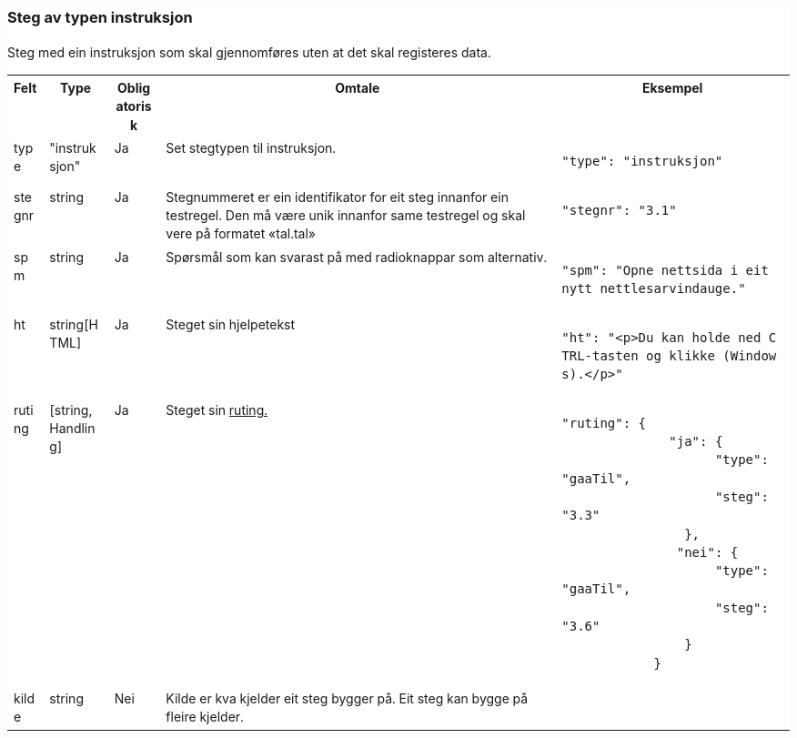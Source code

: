 ### Steg av typen instruksjon
Steg med ein instruksjon som skal gjennomføres uten at det skal registeres data.
<table>
	<tr>
        	<th>Felt</th>
		<th>Type</th>
		<th>Obligatorisk</th>
		<th>Omtale</th>
		<th>Eksempel</th>
	</tr>
	<tr>
 		<td>type</td>
		<td>"instruksjon"</td>
		<td>Ja</td>
 		<td>Set stegtypen til instruksjon.</td>
 		<td><pre lang="json">"type": "instruksjon"</pre></td>	
       </tr>
 	<tr>
 		<td>stegnr</td>
		<td>string</td>
		<td>Ja</td>
 		<td>Stegnummeret er ein identifikator for eit steg innanfor ein testregel. Den må
            	være unik innanfor same testregel og skal vere på formatet «tal.tal»</td>
 		<td><pre lang="json">"stegnr": "3.1"</pre></td>	
	</tr>
	<tr>
 		<td>spm</td>
		<td>string</td>
		<td>Ja</td>
 		<td>Spørsmål som kan svarast på med radioknappar som alternativ.</td>
 		<td><pre lang="json">"spm": "Opne nettsida i eit nytt nettlesarvindauge."</pre></td>	
	</tr>
	<tr>
 		<td>ht</td>
		<td>string[HTML]</td>
		<td>Ja</td>
 		<td>Steget sin hjelpetekst</td>
 		<td><pre lang="json">"ht": "&lt;p&gt;Du kan holde ned CTRL-tasten og klikke (Windows).&lt;/p&gt;"</pre></td>	
	</tr>
		<tr>
 		<td>ruting</td>
		<td>[string, Handling]</td>
		<td>Ja</td>
 		<td>Steget sin <a href="#ruting">ruting.</a></td>
 	 <td><pre lang="json">"ruting": {
              "ja": {
                    "type": "gaaTil",
                    "steg": "3.3"
                },
               "nei": {
                    "type": "gaaTil",
                    "steg": "3.6"
                }
            }</pre></td>	
		</td>	
	</tr>
	<tr>
 		<td>kilde</td>
		<td>string</td>
		<td>Nei</td>
 		<td>Kilde er kva kjelder eit steg bygger på. Eit steg kan bygge på fleire
            kjelder.</td>